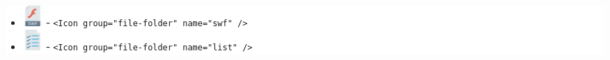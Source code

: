  - <img src="./file-folder/009-swf.png" height="30" width="30" /> - `<Icon group="file-folder" name="swf" />`
 - <img src="./file-folder/010-list.png" height="30" width="30" /> - `<Icon group="file-folder" name="list" />`